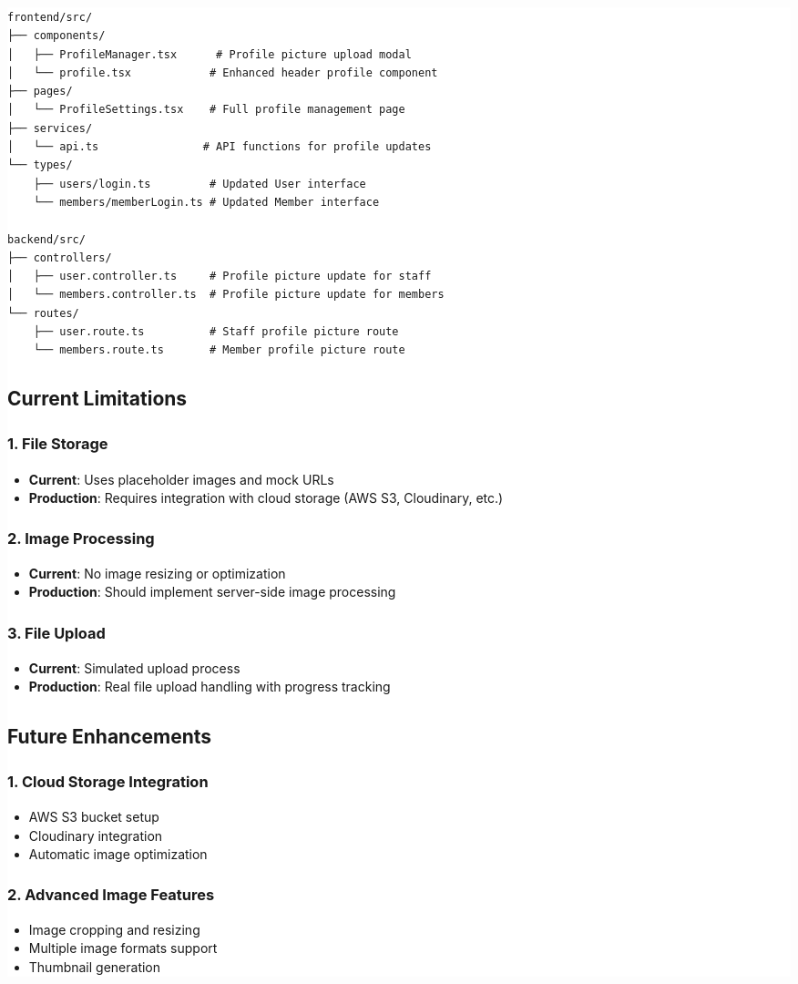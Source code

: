 ```
frontend/src/
├── components/
│   ├── ProfileManager.tsx      # Profile picture upload modal
│   └── profile.tsx            # Enhanced header profile component
├── pages/
│   └── ProfileSettings.tsx    # Full profile management page
├── services/
│   └── api.ts                # API functions for profile updates
└── types/
    ├── users/login.ts         # Updated User interface
    └── members/memberLogin.ts # Updated Member interface

backend/src/
├── controllers/
│   ├── user.controller.ts     # Profile picture update for staff
│   └── members.controller.ts  # Profile picture update for members
└── routes/
    ├── user.route.ts          # Staff profile picture route
    └── members.route.ts       # Member profile picture route
```

## Current Limitations

### 1. File Storage

- **Current**: Uses placeholder images and mock URLs
- **Production**: Requires integration with cloud storage (AWS S3, Cloudinary, etc.)

### 2. Image Processing

- **Current**: No image resizing or optimization
- **Production**: Should implement server-side image processing

### 3. File Upload

- **Current**: Simulated upload process
- **Production**: Real file upload handling with progress tracking

## Future Enhancements

### 1. Cloud Storage Integration

- AWS S3 bucket setup
- Cloudinary integration
- Automatic image optimization

### 2. Advanced Image Features

- Image cropping and resizing
- Multiple image formats support
- Thumbnail generation
